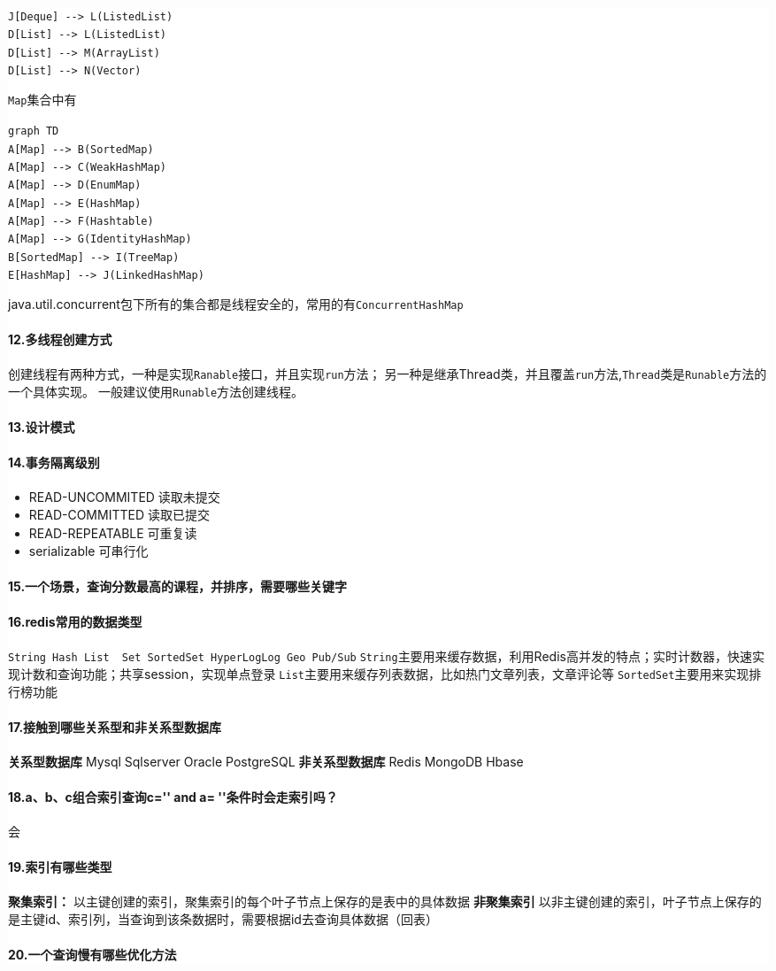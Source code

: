 ```mermaid
J[Deque] --> L(ListedList)
D[List] --> L(ListedList)
D[List] --> M(ArrayList)
D[List] --> N(Vector)
```
`Map`集合中有

```mermaid
graph TD
A[Map] --> B(SortedMap)
A[Map] --> C(WeakHashMap)
A[Map] --> D(EnumMap)
A[Map] --> E(HashMap)
A[Map] --> F(Hashtable)
A[Map] --> G(IdentityHashMap)
B[SortedMap] --> I(TreeMap)
E[HashMap] --> J(LinkedHashMap)
```
java.util.concurrent包下所有的集合都是线程安全的，常用的有`ConcurrentHashMap`

#### 12.多线程创建方式

   创建线程有两种方式，一种是实现`Ranable`接口，并且实现`run`方法；
   另一种是继承Thread类，并且覆盖`run`方法,`Thread`类是`Runable`方法的一个具体实现。
   一般建议使用`Runable`方法创建线程。
#### 13.设计模式

#### 14.事务隔离级别

* READ-UNCOMMITED 读取未提交
* READ-COMMITTED 读取已提交
* READ-REPEATABLE 可重复读
* serializable 可串行化

#### 15.一个场景，查询分数最高的课程，并排序，需要哪些关键字

#### 16.redis常用的数据类型
`String Hash List  Set SortedSet HyperLogLog Geo Pub/Sub`
`String`主要用来缓存数据，利用Redis高并发的特点；实时计数器，快速实现计数和查询功能；共享session，实现单点登录
`List`主要用来缓存列表数据，比如热门文章列表，文章评论等
`SortedSet`主要用来实现排行榜功能
#### 17.接触到哪些关系型和非关系型数据库
**关系型数据库** Mysql Sqlserver Oracle PostgreSQL
**非关系型数据库** Redis MongoDB Hbase
#### 18.a、b、c组合索引查询c='' and a= ''条件时会走索引吗？
会
#### 19.索引有哪些类型
**聚集索引：** 以主键创建的索引，聚集索引的每个叶子节点上保存的是表中的具体数据
**非聚集索引** 以非主键创建的索引，叶子节点上保存的是主键id、索引列，当查询到该条数据时，需要根据id去查询具体数据（回表）
#### 20.一个查询慢有哪些优化方法
